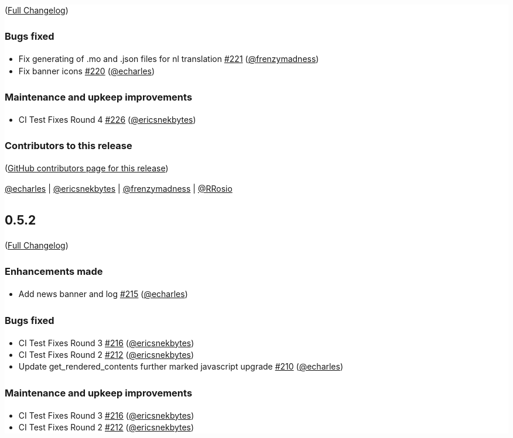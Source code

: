 ([Full Changelog](https://github.com/jupyter/nbclassic/compare/v0.5.2...c0ced4f1472100f9de8e773af9b6cd6e254ce1be))

### Bugs fixed

- Fix generating of .mo and .json files for nl translation [#221](https://github.com/jupyter/nbclassic/pull/221) ([@frenzymadness](https://github.com/frenzymadness))
- Fix banner icons [#220](https://github.com/jupyter/nbclassic/pull/220) ([@echarles](https://github.com/echarles))

### Maintenance and upkeep improvements

- CI Test Fixes Round 4 [#226](https://github.com/jupyter/nbclassic/pull/226) ([@ericsnekbytes](https://github.com/ericsnekbytes))

### Contributors to this release

([GitHub contributors page for this release](https://github.com/jupyter/nbclassic/graphs/contributors?from=2023-02-18&to=2023-03-06&type=c))

[@echarles](https://github.com/search?q=repo%3Ajupyter%2Fnbclassic+involves%3Aecharles+updated%3A2023-02-18..2023-03-06&type=Issues) | [@ericsnekbytes](https://github.com/search?q=repo%3Ajupyter%2Fnbclassic+involves%3Aericsnekbytes+updated%3A2023-02-18..2023-03-06&type=Issues) | [@frenzymadness](https://github.com/search?q=repo%3Ajupyter%2Fnbclassic+involves%3Afrenzymadness+updated%3A2023-02-18..2023-03-06&type=Issues) | [@RRosio](https://github.com/search?q=repo%3Ajupyter%2Fnbclassic+involves%3ARRosio+updated%3A2023-02-18..2023-03-06&type=Issues)

## 0.5.2

([Full Changelog](https://github.com/jupyter/nbclassic/compare/v0.5.1...00e383600b7d76881bf6b8a951239aa6e383ae47))

### Enhancements made

- Add news banner and log [#215](https://github.com/jupyter/nbclassic/pull/215) ([@echarles](https://github.com/echarles))

### Bugs fixed

- CI Test Fixes Round 3 [#216](https://github.com/jupyter/nbclassic/pull/216) ([@ericsnekbytes](https://github.com/ericsnekbytes))
- CI Test Fixes Round 2 [#212](https://github.com/jupyter/nbclassic/pull/212) ([@ericsnekbytes](https://github.com/ericsnekbytes))
- Update get_rendered_contents further marked javascript upgrade [#210](https://github.com/jupyter/nbclassic/pull/210) ([@echarles](https://github.com/echarles))

### Maintenance and upkeep improvements

- CI Test Fixes Round 3 [#216](https://github.com/jupyter/nbclassic/pull/216) ([@ericsnekbytes](https://github.com/ericsnekbytes))
- CI Test Fixes Round 2 [#212](https://github.com/jupyter/nbclassic/pull/212) ([@ericsnekbytes](https://github.com/ericsnekbytes))
